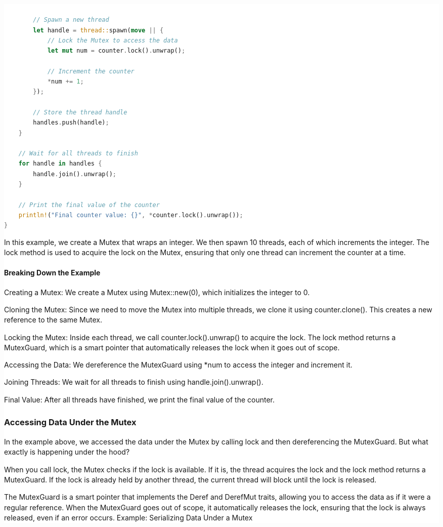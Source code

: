 ```rust

        // Spawn a new thread
        let handle = thread::spawn(move || {
            // Lock the Mutex to access the data
            let mut num = counter.lock().unwrap();

            // Increment the counter
            *num += 1;
        });

        // Store the thread handle
        handles.push(handle);
    }

    // Wait for all threads to finish
    for handle in handles {
        handle.join().unwrap();
    }

    // Print the final value of the counter
    println!("Final counter value: {}", *counter.lock().unwrap());
}
```
In this example, we create a Mutex that wraps an integer. We then spawn 10 threads, each of which increments the integer. The lock method is used to acquire the lock on the Mutex, ensuring that only one thread can increment the counter at a time.
#### Breaking Down the Example

Creating a Mutex: We create a Mutex using Mutex::new(0), which initializes the integer to 0.

Cloning the Mutex: Since we need to move the Mutex into multiple threads, we clone it using counter.clone(). This creates a new reference to the same Mutex.

Locking the Mutex: Inside each thread, we call counter.lock().unwrap() to acquire the lock. The lock method returns a MutexGuard, which is a smart pointer that automatically releases the lock when it goes out of scope.

Accessing the Data: We dereference the MutexGuard using *num to access the integer and increment it.

Joining Threads: We wait for all threads to finish using handle.join().unwrap().

Final Value: After all threads have finished, we print the final value of the counter.

### Accessing Data Under the Mutex

In the example above, we accessed the data under the Mutex by calling lock and then dereferencing the MutexGuard. But what exactly is happening under the hood?

When you call lock, the Mutex checks if the lock is available. If it is, the thread acquires the lock and the lock method returns a MutexGuard. If the lock is already held by another thread, the current thread will block until the lock is released.

The MutexGuard is a smart pointer that implements the Deref and DerefMut traits, allowing you to access the data as if it were a regular reference. When the MutexGuard goes out of scope, it automatically releases the lock, ensuring that the lock is always released, even if an error occurs.
Example: Serializing Data Under a Mutex
